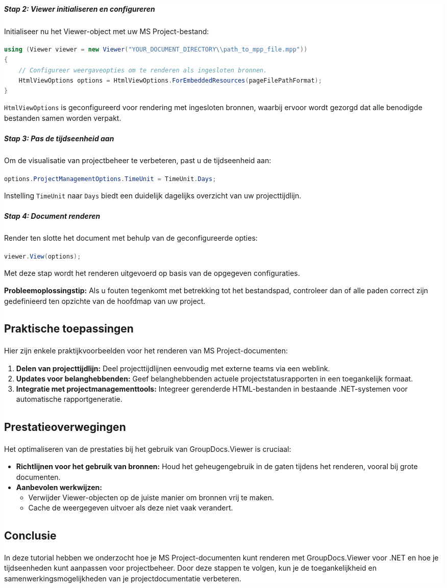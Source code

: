 ##### Stap 2: Viewer initialiseren en configureren

Initialiseer nu het Viewer-object met uw MS Project-bestand:

```csharp
using (Viewer viewer = new Viewer("YOUR_DOCUMENT_DIRECTORY\\path_to_mpp_file.mpp"))
{
    // Configureer weergaveopties om te renderen als ingesloten bronnen.
    HtmlViewOptions options = HtmlViewOptions.ForEmbeddedResources(pageFilePathFormat);
}
```
`HtmlViewOptions` is geconfigureerd voor rendering met ingesloten bronnen, waarbij ervoor wordt gezorgd dat alle benodigde bestanden samen worden verpakt.

##### Stap 3: Pas de tijdseenheid aan
Om de visualisatie van projectbeheer te verbeteren, past u de tijdseenheid aan:

```csharp
options.ProjectManagementOptions.TimeUnit = TimeUnit.Days;
```
Instelling `TimeUnit` naar `Days` biedt een duidelijk dagelijks overzicht van uw projecttijdlijn.

##### Stap 4: Document renderen
Render ten slotte het document met behulp van de geconfigureerde opties:

```csharp
viewer.View(options);
```
Met deze stap wordt het renderen uitgevoerd op basis van de opgegeven configuraties. 

**Probleemoplossingstip:** Als u fouten tegenkomt met betrekking tot het bestandspad, controleer dan of alle paden correct zijn gedefinieerd ten opzichte van de hoofdmap van uw project.

## Praktische toepassingen

Hier zijn enkele praktijkvoorbeelden voor het renderen van MS Project-documenten:
1. **Delen van projecttijdlijn:** Deel projecttijdlijnen eenvoudig met externe teams via een weblink.
2. **Updates voor belanghebbenden:** Geef belanghebbenden actuele projectstatusrapporten in een toegankelijk formaat.
3. **Integratie met projectmanagementtools:** Integreer gerenderde HTML-bestanden in bestaande .NET-systemen voor automatische rapportgeneratie.

## Prestatieoverwegingen
Het optimaliseren van de prestaties bij het gebruik van GroupDocs.Viewer is cruciaal:
- **Richtlijnen voor het gebruik van bronnen:** Houd het geheugengebruik in de gaten tijdens het renderen, vooral bij grote documenten.
- **Aanbevolen werkwijzen:**
  - Verwijder Viewer-objecten op de juiste manier om bronnen vrij te maken.
  - Cache de weergegeven uitvoer als deze niet vaak verandert.

## Conclusie
In deze tutorial hebben we onderzocht hoe je MS Project-documenten kunt renderen met GroupDocs.Viewer voor .NET en hoe je tijdseenheden kunt aanpassen voor projectbeheer. Door deze stappen te volgen, kun je de toegankelijkheid en samenwerkingsmogelijkheden van je projectdocumentatie verbeteren.
